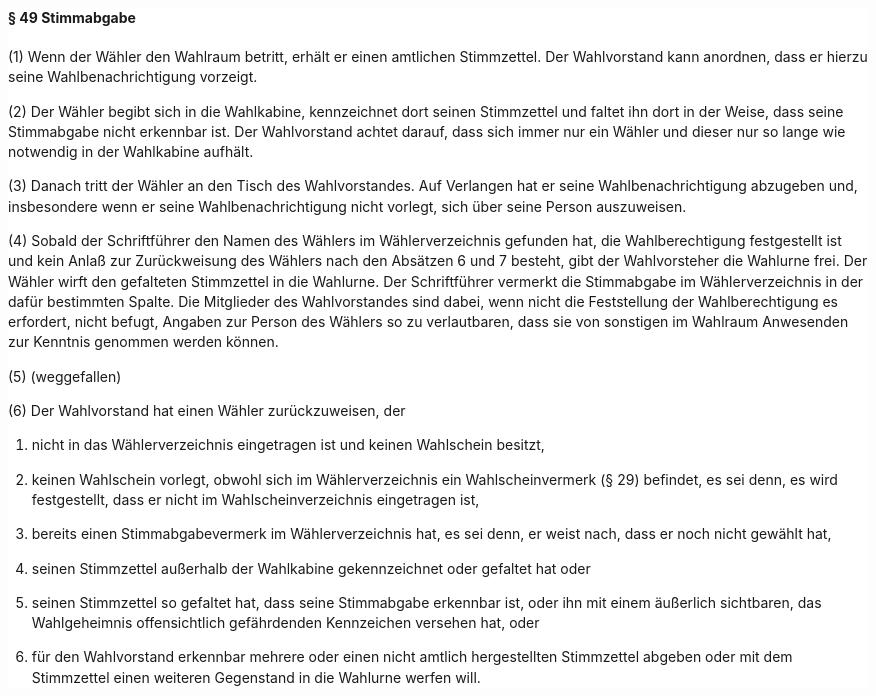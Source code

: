 
#### § 49 Stimmabgabe

(1) Wenn der Wähler den Wahlraum betritt, erhält er einen amtlichen
Stimmzettel. Der Wahlvorstand kann anordnen, dass er hierzu seine
Wahlbenachrichtigung vorzeigt.

(2) Der Wähler begibt sich in die Wahlkabine, kennzeichnet dort seinen
Stimmzettel und faltet ihn dort in der Weise, dass seine Stimmabgabe
nicht erkennbar ist. Der Wahlvorstand achtet darauf, dass sich immer
nur ein Wähler und dieser nur so lange wie notwendig in der Wahlkabine
aufhält.

(3) Danach tritt der Wähler an den Tisch des Wahlvorstandes. Auf
Verlangen hat er seine Wahlbenachrichtigung abzugeben und,
insbesondere wenn er seine Wahlbenachrichtigung nicht vorlegt, sich
über seine Person auszuweisen.

(4) Sobald der Schriftführer den Namen des Wählers im
Wählerverzeichnis gefunden hat, die Wahlberechtigung festgestellt ist
und kein Anlaß zur Zurückweisung des Wählers nach den Absätzen 6 und 7
besteht, gibt der Wahlvorsteher die Wahlurne frei. Der Wähler wirft
den gefalteten Stimmzettel in die Wahlurne. Der Schriftführer vermerkt
die Stimmabgabe im Wählerverzeichnis in der dafür bestimmten Spalte.
Die Mitglieder des Wahlvorstandes sind dabei, wenn nicht die
Feststellung der Wahlberechtigung es erfordert, nicht befugt, Angaben
zur Person des Wählers so zu verlautbaren, dass sie von sonstigen im
Wahlraum Anwesenden zur Kenntnis genommen werden können.

(5) (weggefallen)

(6) Der Wahlvorstand hat einen Wähler zurückzuweisen, der

1.  nicht in das Wählerverzeichnis eingetragen ist und keinen Wahlschein
    besitzt,


2.  keinen Wahlschein vorlegt, obwohl sich im Wählerverzeichnis ein
    Wahlscheinvermerk (§ 29) befindet, es sei denn, es wird festgestellt,
    dass er nicht im Wahlscheinverzeichnis eingetragen ist,


3.  bereits einen Stimmabgabevermerk im Wählerverzeichnis hat, es sei
    denn, er weist nach, dass er noch nicht gewählt hat,


4.  seinen Stimmzettel außerhalb der Wahlkabine gekennzeichnet oder
    gefaltet hat oder


5.  seinen Stimmzettel so gefaltet hat, dass seine Stimmabgabe erkennbar
    ist, oder ihn mit einem äußerlich sichtbaren, das Wahlgeheimnis
    offensichtlich gefährdenden Kennzeichen versehen hat, oder


6.  für den Wahlvorstand erkennbar mehrere oder einen nicht amtlich
    hergestellten Stimmzettel abgeben oder mit dem Stimmzettel einen
    weiteren Gegenstand in die Wahlurne werfen will.

